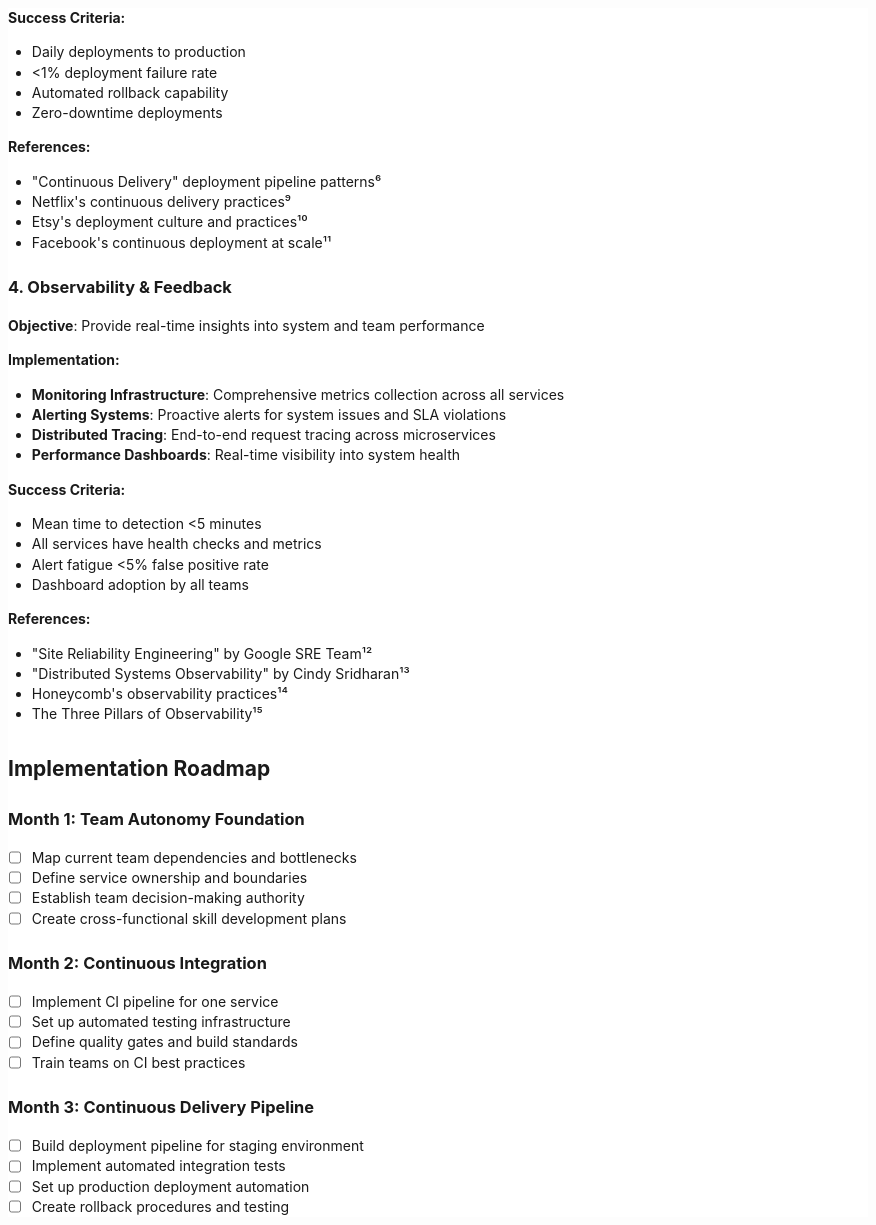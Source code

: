 **Success Criteria:**
- Daily deployments to production
- <1% deployment failure rate
- Automated rollback capability
- Zero-downtime deployments

**References:**
- "Continuous Delivery" deployment pipeline patterns⁶
- Netflix's continuous delivery practices⁹
- Etsy's deployment culture and practices¹⁰
- Facebook's continuous deployment at scale¹¹

### 4. Observability & Feedback
**Objective**: Provide real-time insights into system and team performance

**Implementation:**
- **Monitoring Infrastructure**: Comprehensive metrics collection across all services
- **Alerting Systems**: Proactive alerts for system issues and SLA violations
- **Distributed Tracing**: End-to-end request tracing across microservices
- **Performance Dashboards**: Real-time visibility into system health

**Success Criteria:**
- Mean time to detection <5 minutes
- All services have health checks and metrics
- Alert fatigue <5% false positive rate
- Dashboard adoption by all teams

**References:**
- "Site Reliability Engineering" by Google SRE Team¹²
- "Distributed Systems Observability" by Cindy Sridharan¹³
- Honeycomb's observability practices¹⁴
- The Three Pillars of Observability¹⁵

## Implementation Roadmap

### Month 1: Team Autonomy Foundation
- [ ] Map current team dependencies and bottlenecks
- [ ] Define service ownership and boundaries
- [ ] Establish team decision-making authority
- [ ] Create cross-functional skill development plans

### Month 2: Continuous Integration
- [ ] Implement CI pipeline for one service
- [ ] Set up automated testing infrastructure
- [ ] Define quality gates and build standards
- [ ] Train teams on CI best practices

### Month 3: Continuous Delivery Pipeline
- [ ] Build deployment pipeline for staging environment
- [ ] Implement automated integration tests
- [ ] Set up production deployment automation
- [ ] Create rollback procedures and testing
